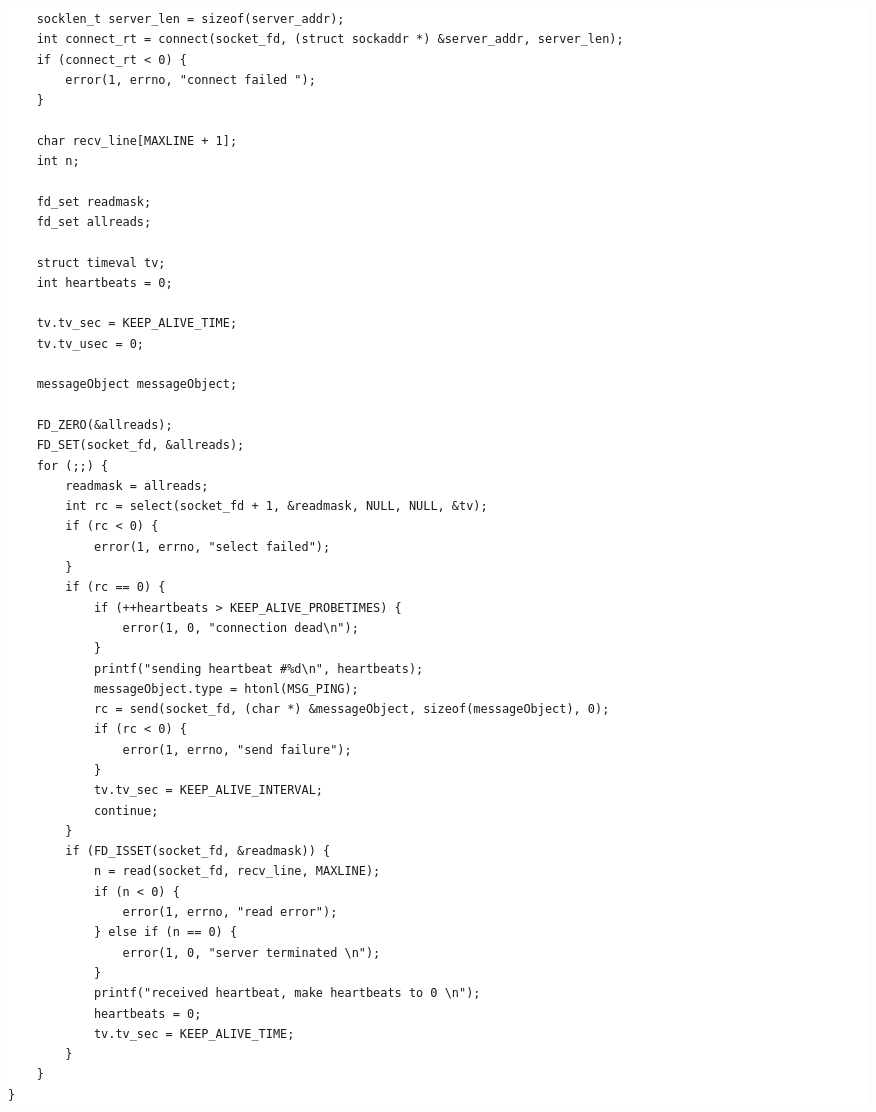         socklen_t server_len = sizeof(server_addr);
        int connect_rt = connect(socket_fd, (struct sockaddr *) &server_addr, server_len);
        if (connect_rt < 0) {
            error(1, errno, "connect failed ");
        }
    
        char recv_line[MAXLINE + 1];
        int n;
    
        fd_set readmask;
        fd_set allreads;
    
        struct timeval tv;
        int heartbeats = 0;
    
        tv.tv_sec = KEEP_ALIVE_TIME;
        tv.tv_usec = 0;
    
        messageObject messageObject;
    
        FD_ZERO(&allreads);
        FD_SET(socket_fd, &allreads);
        for (;;) {
            readmask = allreads;
            int rc = select(socket_fd + 1, &readmask, NULL, NULL, &tv);
            if (rc < 0) {
                error(1, errno, "select failed");
            }
            if (rc == 0) {
                if (++heartbeats > KEEP_ALIVE_PROBETIMES) {
                    error(1, 0, "connection dead\n");
                }
                printf("sending heartbeat #%d\n", heartbeats);
                messageObject.type = htonl(MSG_PING);
                rc = send(socket_fd, (char *) &messageObject, sizeof(messageObject), 0);
                if (rc < 0) {
                    error(1, errno, "send failure");
                }
                tv.tv_sec = KEEP_ALIVE_INTERVAL;
                continue;
            }
            if (FD_ISSET(socket_fd, &readmask)) {
                n = read(socket_fd, recv_line, MAXLINE);
                if (n < 0) {
                    error(1, errno, "read error");
                } else if (n == 0) {
                    error(1, 0, "server terminated \n");
                }
                printf("received heartbeat, make heartbeats to 0 \n");
                heartbeats = 0;
                tv.tv_sec = KEEP_ALIVE_TIME;
            }
        }
    }
    